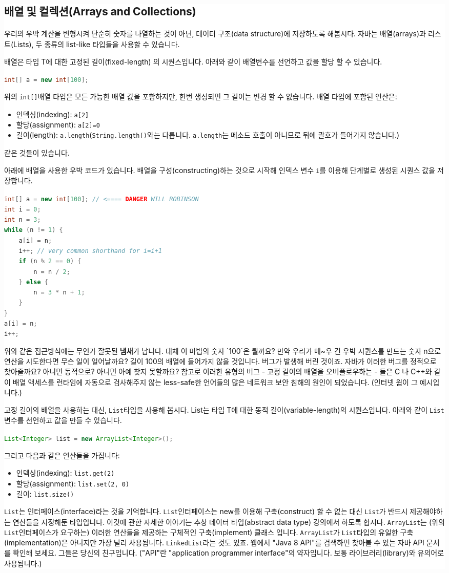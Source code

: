 ## 배열 및 컬렉션(Arrays and Collections)

우리의 우박 계산을 변형시켜 단순히 숫자를 나열하는 것이 아닌, 데이터 구조(data structure)에 저장하도록 해봅시다. 자바는 배열(arrays)과 리스트(Lists), 두 종류의 list-like 타입들을 사용할 수 있습니다.

배열은 타입 T에 대한 고정된 길이(fixed-length) 의 시퀀스입니다. 아래와 같이 배열변수를 선언하고 값을 할당 할 수 있습니다.

```java
int[] a = new int[100];
```

위의 `int[]`배열 타입은 모든 가능한 배열 값을 포함하지만, 한번 생성되면 그 길이는 변경 할 수 없습니다. 배열 타입에 포함된 연산은:

- 인덱싱(indexing): `a[2]`
- 할당(assignment): `a[2]=0`
- 길이(length): `a.length`(`String.length()`와는 다릅니다. `a.length`는 메소드 호출이 아니므로 뒤에 괄호가 들어가지 않습니다.)

같은 것들이 있습니다.

아래에 배열을 사용한 우박 코드가 있습니다. 배열을 구성(constructing)하는 것으로 시작해 인덱스 변수 `i`를 이용해 단계별로 생성된 시퀀스 값을 저장합니다.

```java
int[] a = new int[100]; // <==== DANGER WILL ROBINSON
int i = 0;
int n = 3;
while (n != 1) {
    a[i] = n;
    i++; // very common shorthand for i=i+1
    if (n % 2 == 0) {
        n = n / 2;
    } else {
        n = 3 * n + 1;
    }
}
a[i] = n;
i++;
```

위와 같은 접근방식에는 무언가 잘못된 **냄새**가 납니다. 대체 이 마법의 숫자 \`100\`은 뭘까요? 만약 우리가 매~우 긴 우박 시퀀스를 만드는 숫자 n으로 연산을 시도한다면 무슨 일이 일어날까요? 길이 100의 배열에 들어가지 않을 것입니다. 버그가 발생해 버린 것이죠. 자바가 이러한 버그를 정적으로 찾아줄까요? 아니면 동적으로? 아니면 아예 찾지 못할까요? 참고로 이러한 유형의 버그 - 고정 길이의 배열을 오버플로우하는 - 들은 C 나 C++와 같이 배열 액세스를 런타임에 자동으로 검사해주지 않는 less-safe한 언어들의 많은 네트워크 보안 침해의 원인이 되었습니다. (인터넷 웜이 그 예시입니다.)

고정 길이의 배열을 사용하는 대신, `List`타입을 사용해 봅시다. List는 타입 T에 대한 동적 길이(variable-length)의 시퀀스입니다. 아래와 같이 `List`변수를 선언하고 값을 만들 수 있습니다.

```java
List<Integer> list = new ArrayList<Integer>();
```

그리고 다음과 같은 연산들을 가집니다:

- 인덱싱(indexing): `list.get(2)`
- 할당(assignment): `list.set(2, 0)`
- 길이: `list.size()`

`List`는 인터페이스(interface)라는 것을 기억합니다. `List`인터페이스는 new를 이용해 구축(construct) 할 수 없는 대신 `List`가 반드시 제공해야하는 연산들을 지정해둔 타입입니다. 이것에 관한 자세한 이야기는 추상 데이터 타입(abstract data type) 강의에서 하도록 합시다. `ArrayList`는 (위의 `List`인터페이스가 요구하는) 이러한 연산들을 제공하는 구체적인 구축(implement) 클래스 입니다. `ArrayList`가 `List`타입의 유일한 구축(implementation)은 아니지만 가장 널리 사용됩니다. `LinkedList`라는 것도 있죠. 웹에서 "Java 8 API"를 검색하면 찾아볼 수 있는 자바 API 문서를 확인해 보세요. 그들은 당신의 친구입니다. ("API"란 "application programmer interface"의 약자입니다. 보통 라이브러리(library)와 유의어로 사용됩니다.)
